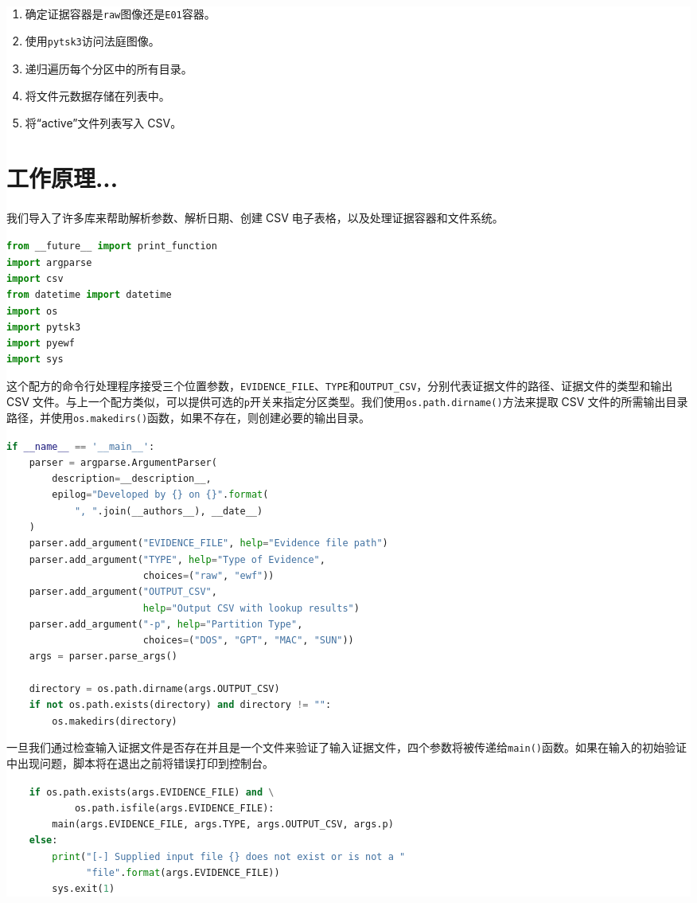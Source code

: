 1.  确定证据容器是`raw`图像还是`E01`容器。

1.  使用`pytsk3`访问法庭图像。

1.  递归遍历每个分区中的所有目录。

1.  将文件元数据存储在列表中。

1.  将“active”文件列表写入 CSV。

# 工作原理...

我们导入了许多库来帮助解析参数、解析日期、创建 CSV 电子表格，以及处理证据容器和文件系统。

```py
from __future__ import print_function
import argparse
import csv
from datetime import datetime
import os
import pytsk3
import pyewf
import sys
```

这个配方的命令行处理程序接受三个位置参数，`EVIDENCE_FILE`、`TYPE`和`OUTPUT_CSV`，分别代表证据文件的路径、证据文件的类型和输出 CSV 文件。与上一个配方类似，可以提供可选的`p`开关来指定分区类型。我们使用`os.path.dirname()`方法来提取 CSV 文件的所需输出目录路径，并使用`os.makedirs()`函数，如果不存在，则创建必要的输出目录。

```py
if __name__ == '__main__':
    parser = argparse.ArgumentParser(
        description=__description__,
        epilog="Developed by {} on {}".format(
            ", ".join(__authors__), __date__)
    )
    parser.add_argument("EVIDENCE_FILE", help="Evidence file path")
    parser.add_argument("TYPE", help="Type of Evidence",
                        choices=("raw", "ewf"))
    parser.add_argument("OUTPUT_CSV", 
                        help="Output CSV with lookup results")
    parser.add_argument("-p", help="Partition Type",
                        choices=("DOS", "GPT", "MAC", "SUN"))
    args = parser.parse_args()

    directory = os.path.dirname(args.OUTPUT_CSV)
    if not os.path.exists(directory) and directory != "":
        os.makedirs(directory)
```

一旦我们通过检查输入证据文件是否存在并且是一个文件来验证了输入证据文件，四个参数将被传递给`main()`函数。如果在输入的初始验证中出现问题，脚本将在退出之前将错误打印到控制台。

```py
    if os.path.exists(args.EVIDENCE_FILE) and \
            os.path.isfile(args.EVIDENCE_FILE):
        main(args.EVIDENCE_FILE, args.TYPE, args.OUTPUT_CSV, args.p)
    else:
        print("[-] Supplied input file {} does not exist or is not a "
              "file".format(args.EVIDENCE_FILE))
        sys.exit(1)
```
